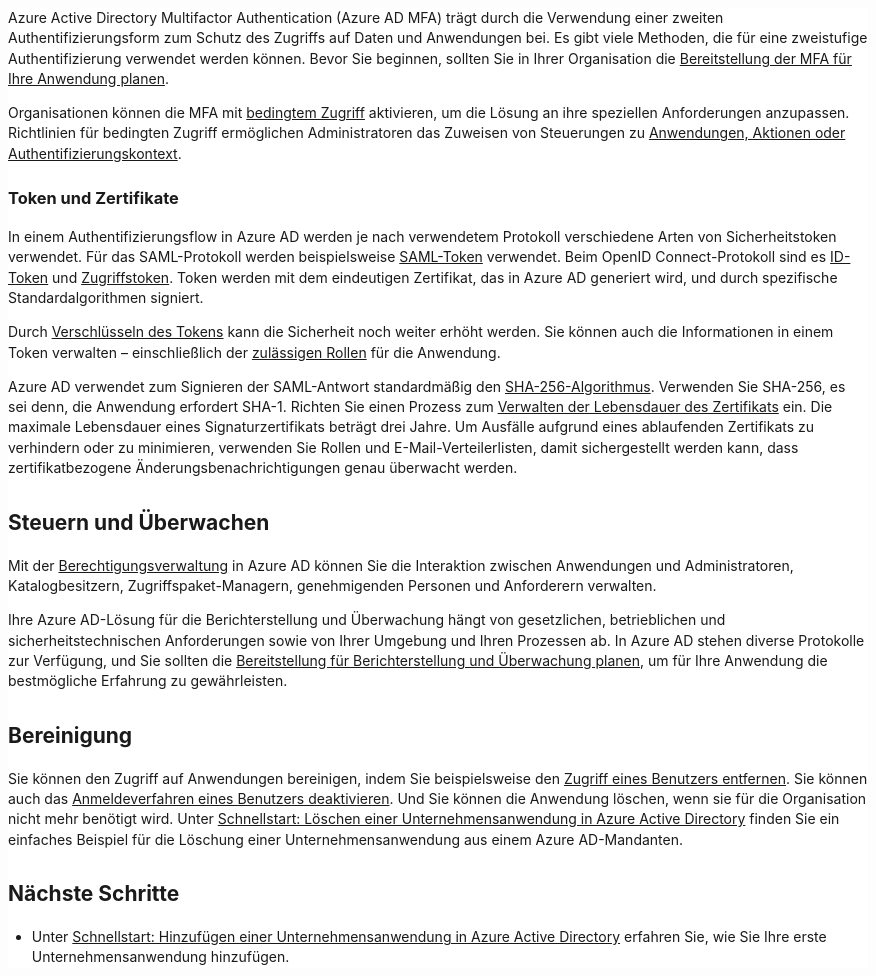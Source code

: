 Azure Active Directory Multifactor Authentication (Azure AD MFA) trägt durch die Verwendung einer zweiten Authentifizierungsform zum Schutz des Zugriffs auf Daten und Anwendungen bei. Es gibt viele Methoden, die für eine zweistufige Authentifizierung verwendet werden können. Bevor Sie beginnen, sollten Sie in Ihrer Organisation die [Bereitstellung der MFA für Ihre Anwendung planen](../authentication/howto-mfa-getstarted.md).

Organisationen können die MFA mit [bedingtem Zugriff](../conditional-access/overview.md) aktivieren, um die Lösung an ihre speziellen Anforderungen anzupassen. Richtlinien für bedingten Zugriff ermöglichen Administratoren das Zuweisen von Steuerungen zu [Anwendungen, Aktionen oder Authentifizierungskontext](../conditional-access/concept-conditional-access-cloud-apps.md).

### <a name="tokens-and-certificates"></a>Token und Zertifikate

In einem Authentifizierungsflow in Azure AD werden je nach verwendetem Protokoll verschiedene Arten von Sicherheitstoken verwendet. Für das SAML-Protokoll werden beispielsweise [SAML-Token](../develop/reference-saml-tokens.md) verwendet. Beim OpenID Connect-Protokoll sind es [ID-Token](../develop/id-tokens.md) und [Zugriffstoken](../develop/access-tokens.md). Token werden mit dem eindeutigen Zertifikat, das in Azure AD generiert wird, und durch spezifische Standardalgorithmen signiert. 

Durch [Verschlüsseln des Tokens](howto-saml-token-encryption.md) kann die Sicherheit noch weiter erhöht werden. Sie können auch die Informationen in einem Token verwalten – einschließlich der [zulässigen Rollen](../develop/howto-add-app-roles-in-azure-ad-apps.md) für die Anwendung.

Azure AD verwendet zum Signieren der SAML-Antwort standardmäßig den [SHA-256-Algorithmus](certificate-signing-options.md). Verwenden Sie SHA-256, es sei denn, die Anwendung erfordert SHA-1. Richten Sie einen Prozess zum [Verwalten der Lebensdauer des Zertifikats](manage-certificates-for-federated-single-sign-on.md) ein. Die maximale Lebensdauer eines Signaturzertifikats beträgt drei Jahre. Um Ausfälle aufgrund eines ablaufenden Zertifikats zu verhindern oder zu minimieren, verwenden Sie Rollen und E-Mail-Verteilerlisten, damit sichergestellt werden kann, dass zertifikatbezogene Änderungsbenachrichtigungen genau überwacht werden. 

## <a name="govern-and-monitor"></a>Steuern und Überwachen

Mit der [Berechtigungsverwaltung](../governance/entitlement-management-scenarios.md) in Azure AD können Sie die Interaktion zwischen Anwendungen und Administratoren, Katalogbesitzern, Zugriffspaket-Managern, genehmigenden Personen und Anforderern verwalten.

Ihre Azure AD-Lösung für die Berichterstellung und Überwachung hängt von gesetzlichen, betrieblichen und sicherheitstechnischen Anforderungen sowie von Ihrer Umgebung und Ihren Prozessen ab. In Azure AD stehen diverse Protokolle zur Verfügung, und Sie sollten die [Bereitstellung für Berichterstellung und Überwachung planen](../reports-monitoring/plan-monitoring-and-reporting.md), um für Ihre Anwendung die bestmögliche Erfahrung zu gewährleisten.

## <a name="clean-up"></a>Bereinigung

Sie können den Zugriff auf Anwendungen bereinigen, indem Sie beispielsweise den [Zugriff eines Benutzers entfernen](methods-for-removing-user-access.md). Sie können auch das [Anmeldeverfahren eines Benutzers deaktivieren](disable-user-sign-in-portal.md). Und Sie können die Anwendung löschen, wenn sie für die Organisation nicht mehr benötigt wird. Unter [Schnellstart: Löschen einer Unternehmensanwendung in Azure Active Directory](delete-application-portal.md) finden Sie ein einfaches Beispiel für die Löschung einer Unternehmensanwendung aus einem Azure AD-Mandanten.

## <a name="next-steps"></a>Nächste Schritte

- Unter [Schnellstart: Hinzufügen einer Unternehmensanwendung in Azure Active Directory](add-application-portal.md) erfahren Sie, wie Sie Ihre erste Unternehmensanwendung hinzufügen.